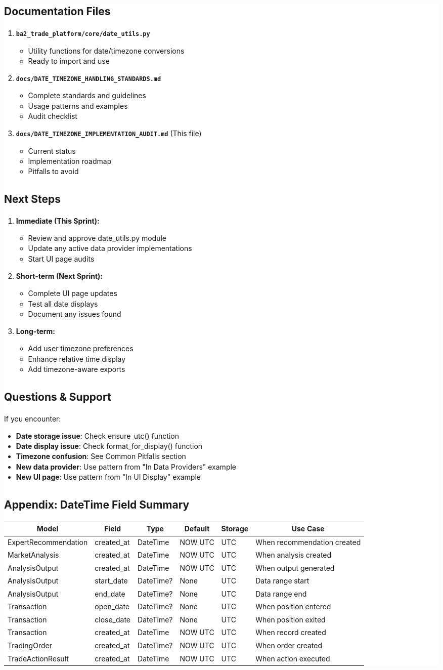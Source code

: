 ## Documentation Files

1. **`ba2_trade_platform/core/date_utils.py`**
   - Utility functions for date/timezone conversions
   - Ready to import and use

2. **`docs/DATE_TIMEZONE_HANDLING_STANDARDS.md`**
   - Complete standards and guidelines
   - Usage patterns and examples
   - Audit checklist

3. **`docs/DATE_TIMEZONE_IMPLEMENTATION_AUDIT.md`** (This file)
   - Current status
   - Implementation roadmap
   - Pitfalls to avoid

## Next Steps

1. **Immediate (This Sprint):**
   - Review and approve date_utils.py module
   - Update any active data provider implementations
   - Start UI page audits

2. **Short-term (Next Sprint):**
   - Complete UI page updates
   - Test all date displays
   - Document any issues found

3. **Long-term:**
   - Add user timezone preferences
   - Enhance relative time display
   - Add timezone-aware exports

## Questions & Support

If you encounter:
- **Date storage issue**: Check ensure_utc() function
- **Date display issue**: Check format_for_display() function  
- **Timezone confusion**: See Common Pitfalls section
- **New data provider**: Use pattern from "In Data Providers" example
- **New UI page**: Use pattern from "In UI Display" example

## Appendix: DateTime Field Summary

| Model | Field | Type | Default | Storage | Use Case |
|-------|-------|------|---------|---------|----------|
| ExpertRecommendation | created_at | DateTime | NOW UTC | UTC | When recommendation created |
| MarketAnalysis | created_at | DateTime | NOW UTC | UTC | When analysis created |
| AnalysisOutput | created_at | DateTime | NOW UTC | UTC | When output generated |
| AnalysisOutput | start_date | DateTime? | None | UTC | Data range start |
| AnalysisOutput | end_date | DateTime? | None | UTC | Data range end |
| Transaction | open_date | DateTime? | None | UTC | When position entered |
| Transaction | close_date | DateTime? | None | UTC | When position exited |
| Transaction | created_at | DateTime | NOW UTC | UTC | When record created |
| TradingOrder | created_at | DateTime? | NOW UTC | UTC | When order created |
| TradeActionResult | created_at | DateTime | NOW UTC | UTC | When action executed |
